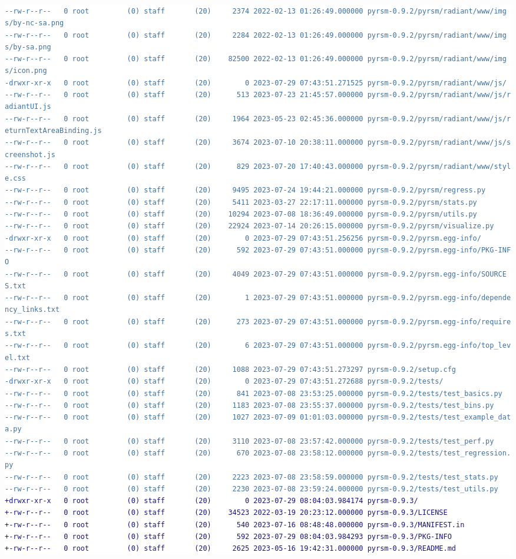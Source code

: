```diff
--rw-r--r--   0 root         (0) staff       (20)     2374 2022-02-13 01:26:49.000000 pyrsm-0.9.2/pyrsm/radiant/www/imgs/by-nc-sa.png
--rw-r--r--   0 root         (0) staff       (20)     2284 2022-02-13 01:26:49.000000 pyrsm-0.9.2/pyrsm/radiant/www/imgs/by-sa.png
--rw-r--r--   0 root         (0) staff       (20)    82500 2022-02-13 01:26:49.000000 pyrsm-0.9.2/pyrsm/radiant/www/imgs/icon.png
-drwxr-xr-x   0 root         (0) staff       (20)        0 2023-07-29 07:43:51.271525 pyrsm-0.9.2/pyrsm/radiant/www/js/
--rw-r--r--   0 root         (0) staff       (20)      513 2023-07-23 21:45:57.000000 pyrsm-0.9.2/pyrsm/radiant/www/js/radiantUI.js
--rw-r--r--   0 root         (0) staff       (20)     1964 2023-05-23 02:45:36.000000 pyrsm-0.9.2/pyrsm/radiant/www/js/returnTextAreaBinding.js
--rw-r--r--   0 root         (0) staff       (20)     3674 2023-07-10 20:38:11.000000 pyrsm-0.9.2/pyrsm/radiant/www/js/screenshot.js
--rw-r--r--   0 root         (0) staff       (20)      829 2023-07-20 17:40:43.000000 pyrsm-0.9.2/pyrsm/radiant/www/style.css
--rw-r--r--   0 root         (0) staff       (20)     9495 2023-07-24 19:44:21.000000 pyrsm-0.9.2/pyrsm/regress.py
--rw-r--r--   0 root         (0) staff       (20)     5411 2023-03-27 22:17:11.000000 pyrsm-0.9.2/pyrsm/stats.py
--rw-r--r--   0 root         (0) staff       (20)    10294 2023-07-08 18:36:49.000000 pyrsm-0.9.2/pyrsm/utils.py
--rw-r--r--   0 root         (0) staff       (20)    22924 2023-07-14 20:26:15.000000 pyrsm-0.9.2/pyrsm/visualize.py
-drwxr-xr-x   0 root         (0) staff       (20)        0 2023-07-29 07:43:51.256256 pyrsm-0.9.2/pyrsm.egg-info/
--rw-r--r--   0 root         (0) staff       (20)      592 2023-07-29 07:43:51.000000 pyrsm-0.9.2/pyrsm.egg-info/PKG-INFO
--rw-r--r--   0 root         (0) staff       (20)     4049 2023-07-29 07:43:51.000000 pyrsm-0.9.2/pyrsm.egg-info/SOURCES.txt
--rw-r--r--   0 root         (0) staff       (20)        1 2023-07-29 07:43:51.000000 pyrsm-0.9.2/pyrsm.egg-info/dependency_links.txt
--rw-r--r--   0 root         (0) staff       (20)      273 2023-07-29 07:43:51.000000 pyrsm-0.9.2/pyrsm.egg-info/requires.txt
--rw-r--r--   0 root         (0) staff       (20)        6 2023-07-29 07:43:51.000000 pyrsm-0.9.2/pyrsm.egg-info/top_level.txt
--rw-r--r--   0 root         (0) staff       (20)     1088 2023-07-29 07:43:51.273297 pyrsm-0.9.2/setup.cfg
-drwxr-xr-x   0 root         (0) staff       (20)        0 2023-07-29 07:43:51.272688 pyrsm-0.9.2/tests/
--rw-r--r--   0 root         (0) staff       (20)      841 2023-07-08 23:53:25.000000 pyrsm-0.9.2/tests/test_basics.py
--rw-r--r--   0 root         (0) staff       (20)     1183 2023-07-08 23:55:37.000000 pyrsm-0.9.2/tests/test_bins.py
--rw-r--r--   0 root         (0) staff       (20)     1027 2023-07-09 01:01:03.000000 pyrsm-0.9.2/tests/test_example_data.py
--rw-r--r--   0 root         (0) staff       (20)     3110 2023-07-08 23:57:42.000000 pyrsm-0.9.2/tests/test_perf.py
--rw-r--r--   0 root         (0) staff       (20)      670 2023-07-08 23:58:12.000000 pyrsm-0.9.2/tests/test_regression.py
--rw-r--r--   0 root         (0) staff       (20)     2223 2023-07-08 23:58:59.000000 pyrsm-0.9.2/tests/test_stats.py
--rw-r--r--   0 root         (0) staff       (20)     2230 2023-07-08 23:59:24.000000 pyrsm-0.9.2/tests/test_utils.py
+drwxr-xr-x   0 root         (0) staff       (20)        0 2023-07-29 08:04:03.984174 pyrsm-0.9.3/
+-rw-r--r--   0 root         (0) staff       (20)    34523 2022-03-19 20:23:12.000000 pyrsm-0.9.3/LICENSE
+-rw-r--r--   0 root         (0) staff       (20)      540 2023-07-16 08:48:48.000000 pyrsm-0.9.3/MANIFEST.in
+-rw-r--r--   0 root         (0) staff       (20)      592 2023-07-29 08:04:03.984293 pyrsm-0.9.3/PKG-INFO
+-rw-r--r--   0 root         (0) staff       (20)     2625 2023-05-16 19:42:31.000000 pyrsm-0.9.3/README.md
```